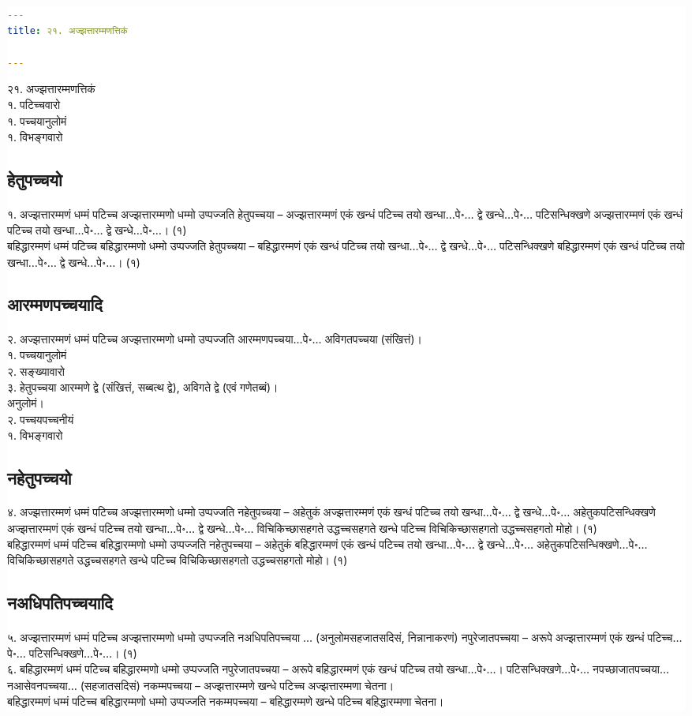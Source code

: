 ```yaml
---
title: २१. अज्झत्तारम्मणत्तिकं

---
```

२१. अज्झत्तारम्मणत्तिकं  
१. पटिच्चवारो  
१. पच्चयानुलोमं  
१. विभङ्गवारो  


## हेतुपच्चयो

१. अज्झत्तारम्मणं धम्मं पटिच्च अज्झत्तारम्मणो धम्मो उप्पज्जति हेतुपच्चया – अज्झत्तारम्मणं एकं खन्धं पटिच्च तयो खन्धा…पे॰… द्वे खन्धे…पे॰… पटिसन्धिक्खणे अज्झत्तारम्मणं एकं खन्धं पटिच्च तयो खन्धा…पे॰… द्वे खन्धे…पे॰…। (१)  
बहिद्धारम्मणं धम्मं पटिच्च बहिद्धारम्मणो धम्मो उप्पज्जति हेतुपच्चया – बहिद्धारम्मणं एकं खन्धं पटिच्च तयो खन्धा…पे॰… द्वे खन्धे…पे॰… पटिसन्धिक्खणे बहिद्धारम्मणं एकं खन्धं पटिच्च तयो खन्धा…पे॰… द्वे खन्धे…पे॰…। (१)  


## आरम्मणपच्चयादि

२. अज्झत्तारम्मणं धम्मं पटिच्च अज्झत्तारम्मणो धम्मो उप्पज्जति आरम्मणपच्चया…पे॰… अविगतपच्चया (संखित्तं)।  
१. पच्चयानुलोमं  
२. सङ्ख्यावारो  
३. हेतुपच्चया आरम्मणे द्वे (संखित्तं, सब्बत्थ द्वे), अविगते द्वे (एवं गणेतब्बं)।  
अनुलोमं।  
२. पच्चयपच्चनीयं  
१. विभङ्गवारो  


## नहेतुपच्चयो

४. अज्झत्तारम्मणं धम्मं पटिच्च अज्झत्तारम्मणो धम्मो उप्पज्जति नहेतुपच्चया – अहेतुकं अज्झत्तारम्मणं एकं खन्धं पटिच्च तयो खन्धा…पे॰… द्वे खन्धे…पे॰… अहेतुकपटिसन्धिक्खणे अज्झत्तारम्मणं एकं खन्धं पटिच्च तयो खन्धा…पे॰… द्वे खन्धे…पे॰… विचिकिच्छासहगते उद्धच्चसहगते खन्धे पटिच्च विचिकिच्छासहगतो उद्धच्चसहगतो मोहो। (१)  
बहिद्धारम्मणं धम्मं पटिच्च बहिद्धारम्मणो धम्मो उप्पज्जति नहेतुपच्चया – अहेतुकं बहिद्धारम्मणं एकं खन्धं पटिच्च तयो खन्धा…पे॰… द्वे खन्धे…पे॰… अहेतुकपटिसन्धिक्खणे…पे॰… विचिकिच्छासहगते उद्धच्चसहगते खन्धे पटिच्च विचिकिच्छासहगतो उद्धच्चसहगतो मोहो। (१)  


## नअधिपतिपच्चयादि

५. अज्झत्तारम्मणं धम्मं पटिच्च अज्झत्तारम्मणो धम्मो उप्पज्जति नअधिपतिपच्चया … (अनुलोमसहजातसदिसं, निन्नानाकरणं) नपुरेजातपच्चया – अरूपे अज्झत्तारम्मणं एकं खन्धं पटिच्च…पे॰… पटिसन्धिक्खणे…पे॰…। (१)  
६. बहिद्धारम्मणं धम्मं पटिच्च बहिद्धारम्मणो धम्मो उप्पज्जति नपुरेजातपच्चया – अरूपे बहिद्धारम्मणं एकं खन्धं पटिच्च तयो खन्धा…पे॰…। पटिसन्धिक्खणे…पे॰… नपच्छाजातपच्चया… नआसेवनपच्चया… (सहजातसदिसं) नकम्मपच्चया – अज्झत्तारम्मणे खन्धे पटिच्च अज्झत्तारम्मणा चेतना।  
बहिद्धारम्मणं धम्मं पटिच्च बहिद्धारम्मणो धम्मो उप्पज्जति नकम्मपच्चया – बहिद्धारम्मणे खन्धे पटिच्च बहिद्धारम्मणा चेतना।  
